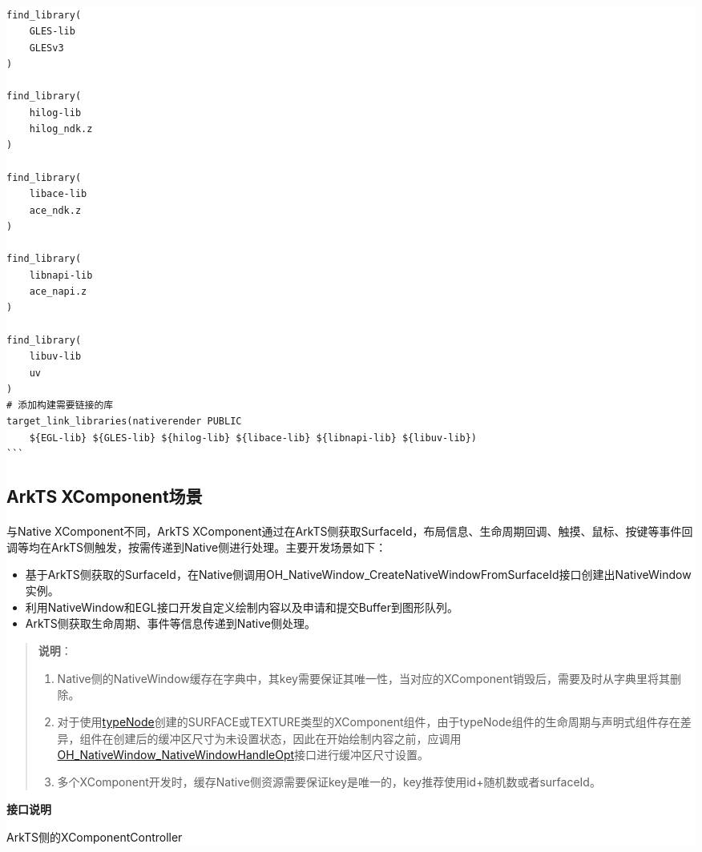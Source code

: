     find_library(
        GLES-lib
        GLESv3
    )
    
    find_library(
        hilog-lib
        hilog_ndk.z
    )
    
    find_library(
        libace-lib
        ace_ndk.z
    )
    
    find_library(
        libnapi-lib
        ace_napi.z
    )
    
    find_library(
        libuv-lib
        uv
    )
    # 添加构建需要链接的库
    target_link_libraries(nativerender PUBLIC
        ${EGL-lib} ${GLES-lib} ${hilog-lib} ${libace-lib} ${libnapi-lib} ${libuv-lib})
    ```

## ArkTS XComponent场景

与Native XComponent不同，ArkTS XComponent通过在ArkTS侧获取SurfaceId，布局信息、生命周期回调、触摸、鼠标、按键等事件回调等均在ArkTS侧触发，按需传递到Native侧进行处理。主要开发场景如下：
- 基于ArkTS侧获取的SurfaceId，在Native侧调用OH_NativeWindow_CreateNativeWindowFromSurfaceId接口创建出NativeWindow实例。
- 利用NativeWindow和EGL接口开发自定义绘制内容以及申请和提交Buffer到图形队列。
- ArkTS侧获取生命周期、事件等信息传递到Native侧处理。

> **说明**：
>
> 1. Native侧的NativeWindow缓存在字典中，其key需要保证其唯一性，当对应的XComponent销毁后，需要及时从字典里将其删除。
>
> 2. 对于使用[typeNode](../reference/apis-arkui/js-apis-arkui-frameNode.md#typenode12)创建的SURFACE或TEXTURE类型的XComponent组件，由于typeNode组件的生命周期与声明式组件存在差异，组件在创建后的缓冲区尺寸为未设置状态，因此在开始绘制内容之前，应调用[OH_NativeWindow_NativeWindowHandleOpt](../reference/apis-arkgraphics2d/_native_window.md#oh_nativewindow_nativewindowhandleopt)接口进行缓冲区尺寸设置。
> 
> 3. 多个XComponent开发时，缓存Native侧资源需要保证key是唯一的，key推荐使用id+随机数或者surfaceId。

**接口说明**

ArkTS侧的XComponentController

